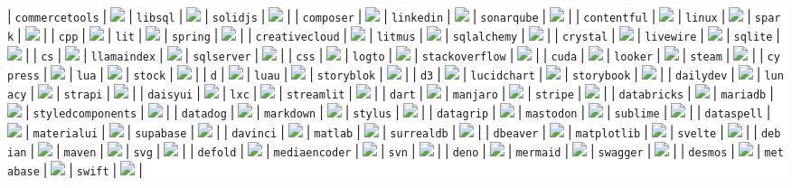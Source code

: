 |   `commercetools`   |   <img src="./assets/commercetools.svg" width="40">   |      `libsql`      |      <img src="./assets/libsql.svg" width="40">      |      `solidjs`      |      <img src="./assets/solidjs.svg" width="40">      |
|     `composer`      |     <img src="./assets/composer.svg" width="40">      |     `linkedin`     |     <img src="./assets/linkedin.svg" width="40">     |     `sonarqube`     |     <img src="./assets/sonarqube.svg" width="40">     |
|    `contentful`     |    <img src="./assets/contentful.svg" width="40">     |      `linux`       |      <img src="./assets/linux.svg" width="40">       |       `spark`       |       <img src="./assets/spark.svg" width="40">       |
|        `cpp`        |        <img src="./assets/cpp.svg" width="40">        |       `lit`        |       <img src="./assets/lit.svg" width="40">        |      `spring`       |      <img src="./assets/spring.svg" width="40">       |
|   `creativecloud`   |   <img src="./assets/creativecloud.svg" width="40">   |      `litmus`      |      <img src="./assets/litmus.svg" width="40">      |    `sqlalchemy`     |    <img src="./assets/sqlalchemy.svg" width="40">     |
|      `crystal`      |      <img src="./assets/crystal.svg" width="40">      |     `livewire`     |     <img src="./assets/livewire.svg" width="40">     |      `sqlite`       |      <img src="./assets/sqlite.svg" width="40">       |
|        `cs`         |        <img src="./assets/cs.svg" width="40">         |    `llamaindex`    |    <img src="./assets/llamaindex.svg" width="40">    |     `sqlserver`     |     <img src="./assets/sqlserver.svg" width="40">     |
|        `css`        |        <img src="./assets/css.svg" width="40">        |      `logto`       |      <img src="./assets/logto.svg" width="40">       |   `stackoverflow`   |   <img src="./assets/stackoverflow.svg" width="40">   |
|       `cuda`        |       <img src="./assets/cuda.svg" width="40">        |      `looker`      |      <img src="./assets/looker.svg" width="40">      |       `steam`       |       <img src="./assets/steam.svg" width="40">       |
|      `cypress`      |      <img src="./assets/cypress.svg" width="40">      |       `lua`        |       <img src="./assets/lua.svg" width="40">        |       `stock`       |       <img src="./assets/stock.svg" width="40">       |
|         `d`         |         <img src="./assets/d.svg" width="40">         |       `luau`       |       <img src="./assets/luau.svg" width="40">       |     `storyblok`     |     <img src="./assets/storyblok.svg" width="40">     |
|        `d3`         |        <img src="./assets/d3.svg" width="40">         |    `lucidchart`    |    <img src="./assets/lucidchart.svg" width="40">    |     `storybook`     |     <img src="./assets/storybook.svg" width="40">     |
|     `dailydev`      |     <img src="./assets/dailydev.svg" width="40">      |      `lunacy`      |      <img src="./assets/lunacy.svg" width="40">      |      `strapi`       |      <img src="./assets/strapi.svg" width="40">       |
|      `daisyui`      |      <img src="./assets/daisyui.svg" width="40">      |       `lxc`        |       <img src="./assets/lxc.svg" width="40">        |     `streamlit`     |     <img src="./assets/streamlit.svg" width="40">     |
|       `dart`        |       <img src="./assets/dart.svg" width="40">        |     `manjaro`      |     <img src="./assets/manjaro.svg" width="40">      |      `stripe`       |      <img src="./assets/stripe.svg" width="40">       |
|    `databricks`     |    <img src="./assets/databricks.svg" width="40">     |     `mariadb`      |     <img src="./assets/mariadb.svg" width="40">      | `styledcomponents`  | <img src="./assets/styledcomponents.svg" width="40">  |
|      `datadog`      |      <img src="./assets/datadog.svg" width="40">      |     `markdown`     |     <img src="./assets/markdown.svg" width="40">     |      `stylus`       |      <img src="./assets/stylus.svg" width="40">       |
|     `datagrip`      |     <img src="./assets/datagrip.svg" width="40">      |     `mastodon`     |     <img src="./assets/mastodon.svg" width="40">     |      `sublime`      |      <img src="./assets/sublime.svg" width="40">      |
|     `dataspell`     |     <img src="./assets/dataspell.svg" width="40">     |    `materialui`    |    <img src="./assets/materialui.svg" width="40">    |     `supabase`      |     <img src="./assets/supabase.svg" width="40">      |
|      `davinci`      |      <img src="./assets/davinci.svg" width="40">      |      `matlab`      |      <img src="./assets/matlab.svg" width="40">      |     `surrealdb`     |     <img src="./assets/surrealdb.svg" width="40">     |
|      `dbeaver`      |      <img src="./assets/dbeaver.svg" width="40">      |    `matplotlib`    |    <img src="./assets/matplotlib.svg" width="40">    |      `svelte`       |      <img src="./assets/svelte.svg" width="40">       |
|      `debian`       |      <img src="./assets/debian.svg" width="40">       |      `maven`       |      <img src="./assets/maven.svg" width="40">       |        `svg`        |        <img src="./assets/svg.svg" width="40">        |
|      `defold`       |      <img src="./assets/defold.svg" width="40">       |   `mediaencoder`   |   <img src="./assets/mediaencoder.svg" width="40">   |        `svn`        |        <img src="./assets/svn.svg" width="40">        |
|       `deno`        |       <img src="./assets/deno.svg" width="40">        |     `mermaid`      |     <img src="./assets/mermaid.svg" width="40">      |      `swagger`      |      <img src="./assets/swagger.svg" width="40">      |
|      `desmos`       |      <img src="./assets/desmos.svg" width="40">       |     `metabase`     |     <img src="./assets/metabase.svg" width="40">     |       `swift`       |       <img src="./assets/swift.svg" width="40">       |